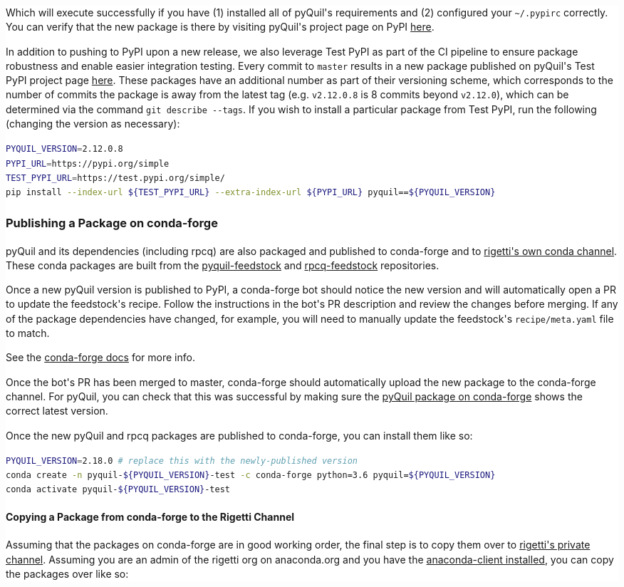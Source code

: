 Which will execute successfully if you have (1) installed all of pyQuil's requirements
and (2) configured your `~/.pypirc` correctly. You can verify that the new package is
there by visiting pyQuil's project page on PyPI [here][pypi].

In addition to pushing to PyPI upon a new release, we also leverage Test PyPI as part
of the CI pipeline to ensure package robustness and enable easier integration testing.
Every commit to `master` results in a new package published on pyQuil's Test PyPI project
page [here][test-pypi]. These packages have an additional number as part of their versioning
scheme, which corresponds to the number of commits the package is away from the latest tag
(e.g. `v2.12.0.8` is 8 commits beyond `v2.12.0`), which can be determined via the command
`git describe --tags`. If you wish to install a particular package from Test PyPI, run the
following (changing the version as necessary):

```bash
PYQUIL_VERSION=2.12.0.8
PYPI_URL=https://pypi.org/simple
TEST_PYPI_URL=https://test.pypi.org/simple/
pip install --index-url ${TEST_PYPI_URL} --extra-index-url ${PYPI_URL} pyquil==${PYQUIL_VERSION}
```

### Publishing a Package on conda-forge

pyQuil and its dependencies (including rpcq) are also packaged and published to conda-forge and to
[rigetti's own conda channel][rigetti-conda]. These conda packages are built from the
[pyquil-feedstock] and [rpcq-feedstock] repositories.

Once a new pyQuil version is published to PyPI, a conda-forge bot should notice the new version and
will automatically open a PR to update the feedstock's recipe. Follow the instructions in the bot's
PR description and review the changes before merging. If any of the package dependencies have
changed, for example, you will need to manually update the feedstock's `recipe/meta.yaml` file to
match.

See the [conda-forge docs][conda-forge-docs] for more info.

Once the bot's PR has been merged to master, conda-forge should automatically upload the new package
to the conda-forge channel. For pyQuil, you can check that this was successful by making sure the
[pyQuil package on conda-forge][pyquil-conda-forge] shows the correct latest version.

Once the new pyQuil and rpcq packages are published to conda-forge, you can install them like so:

``` bash
PYQUIL_VERSION=2.18.0 # replace this with the newly-published version
conda create -n pyquil-${PYQUIL_VERSION}-test -c conda-forge python=3.6 pyquil=${PYQUIL_VERSION}
conda activate pyquil-${PYQUIL_VERSION}-test
```

#### Copying a Package from conda-forge to the Rigetti Channel

Assuming that the packages on conda-forge are in good working order, the final step is to copy them
over to [rigetti's private channel][rigetti-conda]. Assuming you are an admin of the rigetti org on
anaconda.org and you have the [anaconda-client installed][install-anaconda-client], you can copy the
packages over like so:


[forest-tutorials]: https://github.com/rigetti/forest-tutorials
[jupyter]: https://jupyter.org/
[mybinder]: https://mybinder.org
[bugbear]: https://github.com/PyCQA/flake8-bugbear
[pep-484]: https://www.python.org/dev/peps/pep-0484/
[sphinx]: https://sphinx-rtd-tutorial.readthedocs.io/en/latest/docstrings.html
[docker-forest]: https://hub.docker.com/r/rigetti/forest
[gitlab-ci]: https://gitlab.com/rigetti/forest/pyquil/pipelines
[gitlab-pipelines]: https://github.com/rigetti/gitlab-pipelines
[pypi]: https://pypi.org/project/pyquil/
[semaphore-ci]: https://semaphoreci.com/rigetti/pyquil
[test-pypi]: https://test.pypi.org/project/pyquil/
[travis-ci]: https://travis-ci.org/rigetti/pyquil
[rigetti-conda]: https://anaconda.org/rigetti
[pyquil-conda-forge]: https://anaconda.org/conda-forge/pyquil
[conda-forge-docs]: https://conda-forge.org/docs/
[pyquil-feedstock]: https://github.com/conda-forge/pyquil-feedstock
[rpcq-feedstock]: https://github.com/conda-forge/rpcq-feedstock
[anaconda-cloud-docs]: https://docs.anaconda.com/anaconda-cloud/
[install-anaconda-client]: https://docs.anaconda.com/anaconda-cloud/user-guide/getting-started/#installing-anaconda-client
[bug-label]: https://github.com/rigetti/pyquil/labels/bug%20%3Abug%3A
[devops-label]: https://github.com/rigetti/pyquil/labels/devops%20%3Arocket%3A
[discussion-label]: https://github.com/rigetti/pyquil/labels/discussion%20%3Athinking%3A
[documentation-label]: https://github.com/rigetti/pyquil/labels/documentation%20%3Amemo%3A
[enhancement-label]: https://github.com/rigetti/pyquil/labels/enhancement%20%3Asparkles%3A
[good-first-issue-label]: https://github.com/rigetti/pyquil/labels/good%20first%20issue%20%3Ababy%3A
[help-wanted-label]: https://github.com/rigetti/pyquil/labels/help%20wanted%20%3Awave%3A
[quality-label]: https://github.com/rigetti/pyquil/labels/quality%20%3Aart%3A
[refactor-label]: https://github.com/rigetti/pyquil/labels/refactor%20%3Ahammer%3A
[wip-label]: https://github.com/rigetti/pyquil/labels/work%20in%20progress%20%3Aconstruction%3A
[slack-invite]: https://join.slack.com/t/rigetti-forest/shared_invite/enQtNTUyNTE1ODg3MzE2LWQwNzBlMjZlMmNlN2M5MzQyZDlmOGViODQ5ODI0NWMwNmYzODY4YTc2ZjdjOTNmNzhiYTk2YjVhNTE2NTRkODY